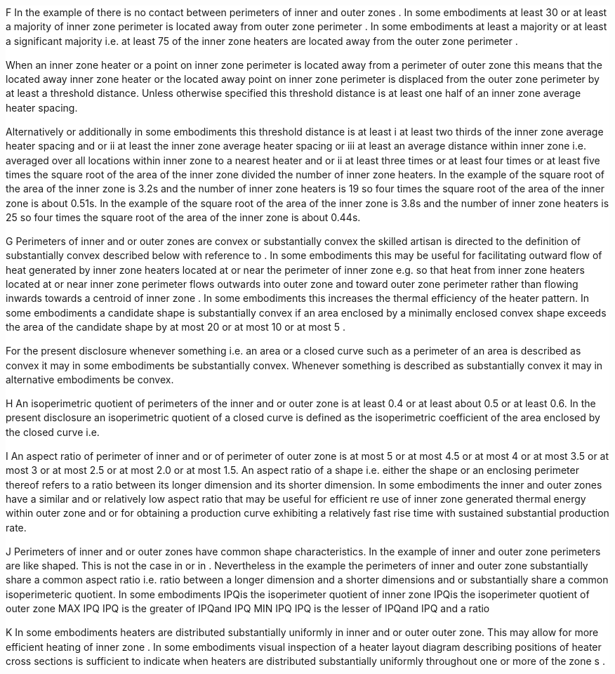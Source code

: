  F In the example of there is no contact between perimeters of inner and outer zones . In some embodiments at least 30 or at least a majority of inner zone perimeter is located away from outer zone perimeter . In some embodiments at least a majority or at least a significant majority i.e. at least 75 of the inner zone heaters are located away from the outer zone perimeter .

When an inner zone heater or a point on inner zone perimeter is located away from a perimeter of outer zone this means that the located away inner zone heater or the located away point on inner zone perimeter is displaced from the outer zone perimeter by at least a threshold distance. Unless otherwise specified this threshold distance is at least one half of an inner zone average heater spacing.

Alternatively or additionally in some embodiments this threshold distance is at least i at least two thirds of the inner zone average heater spacing and or ii at least the inner zone average heater spacing or iii at least an average distance within inner zone i.e. averaged over all locations within inner zone to a nearest heater and or ii at least three times or at least four times or at least five times the square root of the area of the inner zone divided the number of inner zone heaters. In the example of the square root of the area of the inner zone is 3.2s and the number of inner zone heaters is 19 so four times the square root of the area of the inner zone is about 0.51s. In the example of the square root of the area of the inner zone is 3.8s and the number of inner zone heaters is 25 so four times the square root of the area of the inner zone is about 0.44s.

 G Perimeters of inner and or outer zones are convex or substantially convex the skilled artisan is directed to the definition of substantially convex described below with reference to . In some embodiments this may be useful for facilitating outward flow of heat generated by inner zone heaters located at or near the perimeter of inner zone e.g. so that heat from inner zone heaters located at or near inner zone perimeter flows outwards into outer zone and toward outer zone perimeter rather than flowing inwards towards a centroid of inner zone . In some embodiments this increases the thermal efficiency of the heater pattern. In some embodiments a candidate shape is substantially convex if an area enclosed by a minimally enclosed convex shape exceeds the area of the candidate shape by at most 20 or at most 10 or at most 5 .

For the present disclosure whenever something i.e. an area or a closed curve such as a perimeter of an area is described as convex it may in some embodiments be substantially convex. Whenever something is described as substantially convex it may in alternative embodiments be convex.

 H An isoperimetric quotient of perimeters of the inner and or outer zone is at least 0.4 or at least about 0.5 or at least 0.6. In the present disclosure an isoperimetric quotient of a closed curve is defined as the isoperimetric coefficient of the area enclosed by the closed curve i.e.

 I An aspect ratio of perimeter of inner and or of perimeter of outer zone is at most 5 or at most 4.5 or at most 4 or at most 3.5 or at most 3 or at most 2.5 or at most 2.0 or at most 1.5. An aspect ratio of a shape i.e. either the shape or an enclosing perimeter thereof refers to a ratio between its longer dimension and its shorter dimension. In some embodiments the inner and outer zones have a similar and or relatively low aspect ratio that may be useful for efficient re use of inner zone generated thermal energy within outer zone and or for obtaining a production curve exhibiting a relatively fast rise time with sustained substantial production rate.

 J Perimeters of inner and or outer zones have common shape characteristics. In the example of inner and outer zone perimeters are like shaped. This is not the case in or in . Nevertheless in the example the perimeters of inner and outer zone substantially share a common aspect ratio i.e. ratio between a longer dimension and a shorter dimensions and or substantially share a common isoperimeteric quotient. In some embodiments IPQis the isoperimeter quotient of inner zone IPQis the isoperimeter quotient of outer zone MAX IPQ IPQ is the greater of IPQand IPQ MIN IPQ IPQ is the lesser of IPQand IPQ and a ratio

 K In some embodiments heaters are distributed substantially uniformly in inner and or outer outer zone. This may allow for more efficient heating of inner zone . In some embodiments visual inspection of a heater layout diagram describing positions of heater cross sections is sufficient to indicate when heaters are distributed substantially uniformly throughout one or more of the zone s .
